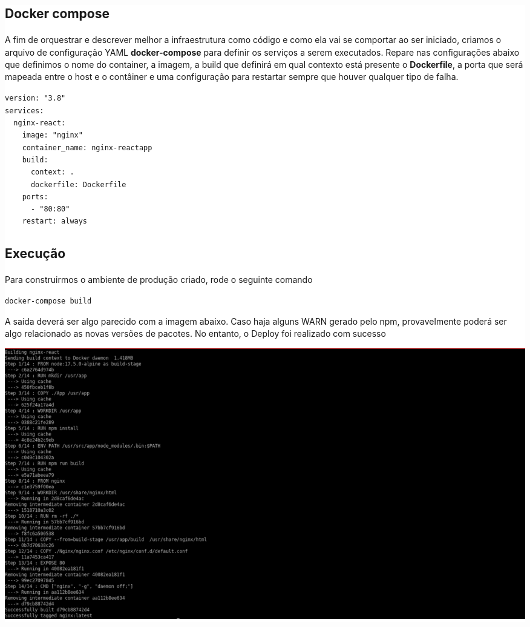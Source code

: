 

## Docker compose

A fim de orquestrar e descrever melhor a infraestrutura como código e como ela vai se comportar ao ser iniciado, criamos o arquivo de configuração YAML **docker-compose** para definir os serviços a serem executados. Repare nas configurações abaixo que definimos o nome do container, a imagem,  a build que definirá em qual contexto está presente o **Dockerfile**, a porta que será mapeada entre o host e o contâiner e uma configuração para restartar sempre que houver qualquer tipo de falha.

```
version: "3.8"
services:
  nginx-react:
    image: "nginx"
    container_name: nginx-reactapp
    build:
      context: .
      dockerfile: Dockerfile
    ports:
      - "80:80"
    restart: always
```



## Execução

Para construirmos o ambiente de produção criado, rode o seguinte comando

```sh
docker-compose build
```



A saída deverá ser algo parecido com a imagem abaixo. Caso haja alguns WARN gerado pelo npm,  provavelmente poderá ser algo relacionado as novas versões de pacotes. No entanto, o Deploy foi realizado com sucesso

<img src="imgs/build.png" style="zoom: 200%;" />
